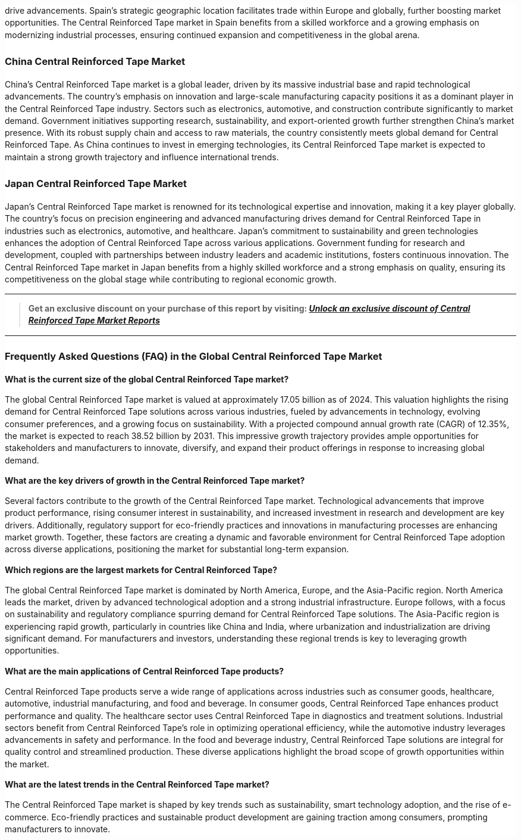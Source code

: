 drive advancements. Spain&rsquo;s strategic geographic location facilitates trade within Europe and globally, further boosting market opportunities. The Central Reinforced Tape market in Spain benefits from a skilled workforce and a growing emphasis on modernizing industrial processes, ensuring continued expansion and competitiveness in the global arena.</p><h3>China Central Reinforced Tape Market</h3><p>China&rsquo;s Central Reinforced Tape market is a global leader, driven by its massive industrial base and rapid technological advancements. The country&rsquo;s emphasis on innovation and large-scale manufacturing capacity positions it as a dominant player in the Central Reinforced Tape industry. Sectors such as electronics, automotive, and construction contribute significantly to market demand. Government initiatives supporting research, sustainability, and export-oriented growth further strengthen China&rsquo;s market presence. With its robust supply chain and access to raw materials, the country consistently meets global demand for Central Reinforced Tape. As China continues to invest in emerging technologies, its Central Reinforced Tape market is expected to maintain a strong growth trajectory and influence international trends.</p><h3>Japan Central Reinforced Tape Market</h3><p>Japan&rsquo;s Central Reinforced Tape market is renowned for its technological expertise and innovation, making it a key player globally. The country&rsquo;s focus on precision engineering and advanced manufacturing drives demand for Central Reinforced Tape in industries such as electronics, automotive, and healthcare. Japan&rsquo;s commitment to sustainability and green technologies enhances the adoption of Central Reinforced Tape across various applications. Government funding for research and development, coupled with partnerships between industry leaders and academic institutions, fosters continuous innovation. The Central Reinforced Tape market in Japan benefits from a highly skilled workforce and a strong emphasis on quality, ensuring its competitiveness on the global stage while contributing to regional economic growth.</p><hr /><blockquote><p><strong>Get an exclusive discount on your purchase of this report by visiting: <em><a href="://marketresearchpulse.com/ask-for-discount/66104?utm_source=Github&amp;utm_medium=022">Unlock an exclusive discount of Central Reinforced Tape Market Reports</a></em>&nbsp;</strong></p></blockquote><hr /><h3>Frequently Asked Questions (FAQ) in the Global Central Reinforced Tape Market</h3><p><strong>What is the current size of the global Central Reinforced Tape market?</strong></p><p>The global Central Reinforced Tape market is valued at approximately 17.05 billion as of 2024. This valuation highlights the rising demand for Central Reinforced Tape solutions across various industries, fueled by advancements in technology, evolving consumer preferences, and a growing focus on sustainability. With a projected compound annual growth rate (CAGR) of 12.35%, the market is expected to reach 38.52 billion by 2031. This impressive growth trajectory provides ample opportunities for stakeholders and manufacturers to innovate, diversify, and expand their product offerings in response to increasing global demand.</p><p><strong>What are the key drivers of growth in the Central Reinforced Tape market?</strong></p><p>Several factors contribute to the growth of the Central Reinforced Tape market. Technological advancements that improve product performance, rising consumer interest in sustainability, and increased investment in research and development are key drivers. Additionally, regulatory support for eco-friendly practices and innovations in manufacturing processes are enhancing market growth. Together, these factors are creating a dynamic and favorable environment for Central Reinforced Tape adoption across diverse applications, positioning the market for substantial long-term expansion.</p><p><strong>Which regions are the largest markets for Central Reinforced Tape?</strong></p><p>The global Central Reinforced Tape market is dominated by North America, Europe, and the Asia-Pacific region. North America leads the market, driven by advanced technological adoption and a strong industrial infrastructure. Europe follows, with a focus on sustainability and regulatory compliance spurring demand for Central Reinforced Tape solutions. The Asia-Pacific region is experiencing rapid growth, particularly in countries like China and India, where urbanization and industrialization are driving significant demand. For manufacturers and investors, understanding these regional trends is key to leveraging growth opportunities.</p><p><strong>What are the main applications of Central Reinforced Tape products?</strong></p><p>Central Reinforced Tape products serve a wide range of applications across industries such as consumer goods, healthcare, automotive, industrial manufacturing, and food and beverage. In consumer goods, Central Reinforced Tape enhances product performance and quality. The healthcare sector uses Central Reinforced Tape in diagnostics and treatment solutions. Industrial sectors benefit from Central Reinforced Tape&rsquo;s role in optimizing operational efficiency, while the automotive industry leverages advancements in safety and performance. In the food and beverage industry, Central Reinforced Tape solutions are integral for quality control and streamlined production. These diverse applications highlight the broad scope of growth opportunities within the market.</p><p><strong>What are the latest trends in the Central Reinforced Tape market?</strong></p><p>The Central Reinforced Tape market is shaped by key trends such as sustainability, smart technology adoption, and the rise of e-commerce. Eco-friendly practices and sustainable product development are gaining traction among consumers, prompting manufacturers to innovate.